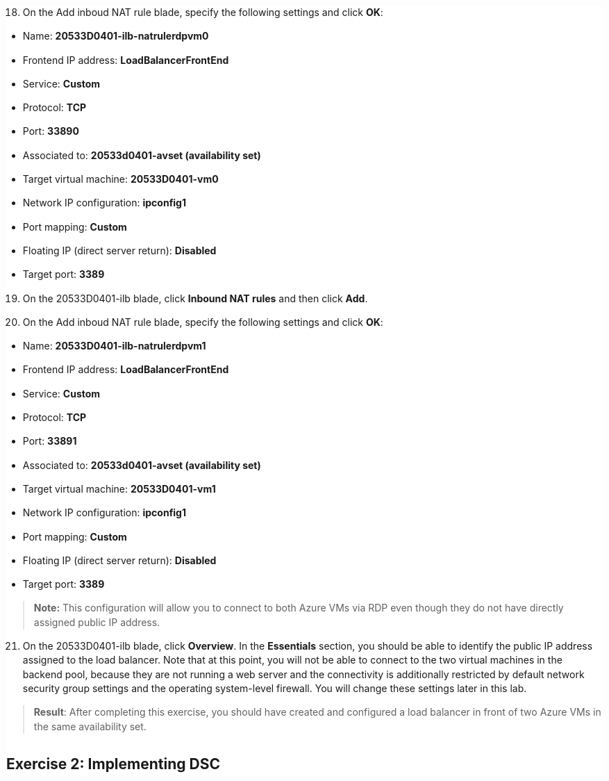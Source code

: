 18. On the Add inboud NAT rule blade, specify the following settings and click **OK**:

  - Name: **20533D0401-ilb-natrulerdpvm0**

  - Frontend IP address: **LoadBalancerFrontEnd**

  - Service: **Custom**
  
  - Protocol: **TCP**

  - Port: **33890**

  - Associated to: **20533d0401-avset (availability set)**

  - Target virtual machine: **20533D0401-vm0**

  - Network IP configuration: **ipconfig1**

  - Port mapping: **Custom**

  - Floating IP (direct server return): **Disabled**

  - Target port: **3389**

19. On the 20533D0401-ilb blade, click **Inbound NAT rules** and then click **Add**.

20. On the Add inboud NAT rule blade, specify the following settings and click **OK**:

  - Name: **20533D0401-ilb-natrulerdpvm1**

  - Frontend IP address: **LoadBalancerFrontEnd**

  - Service: **Custom**
  
  - Protocol: **TCP**

  - Port: **33891**

  - Associated to: **20533d0401-avset (availability set)**

  - Target virtual machine: **20533D0401-vm1**

  - Network IP configuration: **ipconfig1**

  - Port mapping: **Custom**

  - Floating IP (direct server return): **Disabled**

  - Target port: **3389**

> **Note:** This configuration will allow you to connect to both Azure VMs via RDP even though they do not have directly assigned public IP address.

21. On the 20533D0401-ilb blade, click **Overview**. In the **Essentials** section, you should be able to identify the public IP address assigned to the load balancer. Note that at this point, you will not be able to connect to the two virtual machines in the backend pool, because they are not running a web server and the connectivity is additionally restricted by default network security group settings and the operating system-level firewall. You will change these settings later in this lab.


> **Result**: After completing this exercise, you should have created and configured a load balancer in front of two Azure VMs in the same availability set.


## Exercise 2: Implementing DSC
  